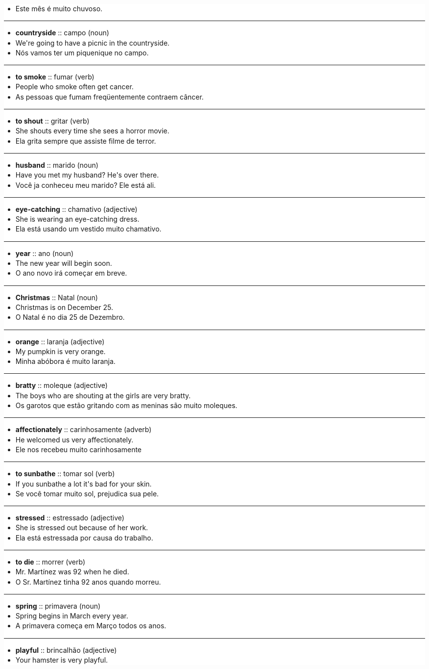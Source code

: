  * Este mês é muito chuvoso. 
----------
 * **countryside** :: campo (noun)
 * We're going to have a picnic in the countryside. 
 * Nós vamos ter um piquenique no campo. 
----------
 * **to smoke** :: fumar (verb)
 * People who smoke often get cancer. 
 * As pessoas que fumam freqüentemente contraem câncer. 
----------
 * **to shout** :: gritar (verb)
 * She shouts every time she sees a horror movie. 
 * Ela grita sempre que assiste filme de terror. 
----------
 * **husband** :: marido (noun)
 * Have you met my husband? He's over there. 
 * Você ja conheceu meu marido? Ele está ali. 
----------
 * **eye-catching** :: chamativo (adjective)
 * She is wearing an eye-catching dress. 
 * Ela está usando um vestido muito chamativo. 
----------
 * **year** :: ano (noun)
 * The new year will begin soon. 
 * O ano novo irá começar em breve. 
----------
 * **Christmas** :: Natal (noun)
 * Christmas is on December 25. 
 * O Natal é no dia 25 de Dezembro. 
----------
 * **orange** :: laranja (adjective)
 * My pumpkin is very orange. 
 * Minha abóbora é muito laranja. 
----------
 * **bratty** :: moleque (adjective)
 * The boys who are shouting at the girls are very bratty. 
 * Os garotos que estão gritando com as meninas são muito moleques. 
----------
 * **affectionately** :: carinhosamente (adverb)
 * He welcomed us very affectionately. 
 * Ele nos recebeu muito carinhosamente 
----------
 * **to sunbathe** :: tomar sol (verb)
 * If you sunbathe a lot it's bad for your skin. 
 * Se você tomar muito sol, prejudica sua pele. 
----------
 * **stressed** :: estressado (adjective)
 * She is stressed out because of her work. 
 * Ela está estressada por causa do trabalho. 
----------
 * **to die** :: morrer (verb)
 * Mr. Martínez was 92 when he died. 
 * O Sr. Martínez tinha 92 anos quando morreu. 
----------
 * **spring** :: primavera (noun)
 * Spring begins in March every year. 
 * A primavera começa em Março todos os anos. 
----------
 * **playful** :: brincalhão (adjective)
 * Your hamster is very playful. 